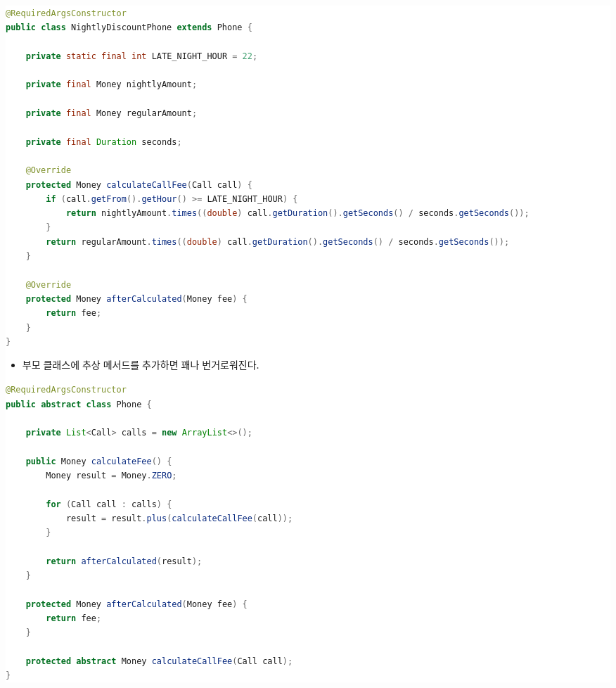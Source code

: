 ```java
@RequiredArgsConstructor
public class NightlyDiscountPhone extends Phone {

    private static final int LATE_NIGHT_HOUR = 22;

    private final Money nightlyAmount;

    private final Money regularAmount;

    private final Duration seconds;

    @Override
    protected Money calculateCallFee(Call call) {
        if (call.getFrom().getHour() >= LATE_NIGHT_HOUR) {
            return nightlyAmount.times((double) call.getDuration().getSeconds() / seconds.getSeconds());
        }
        return regularAmount.times((double) call.getDuration().getSeconds() / seconds.getSeconds());
    }

    @Override
    protected Money afterCalculated(Money fee) {
        return fee;
    }
}
```

- 부모 클래스에 추상 메서드를 추가하면 꽤나 번거로워진다.

```java
@RequiredArgsConstructor
public abstract class Phone {

    private List<Call> calls = new ArrayList<>();

    public Money calculateFee() {
        Money result = Money.ZERO;

        for (Call call : calls) {
            result = result.plus(calculateCallFee(call));
        }

        return afterCalculated(result);
    }

    protected Money afterCalculated(Money fee) {
        return fee;
    }

    protected abstract Money calculateCallFee(Call call);
}
```
